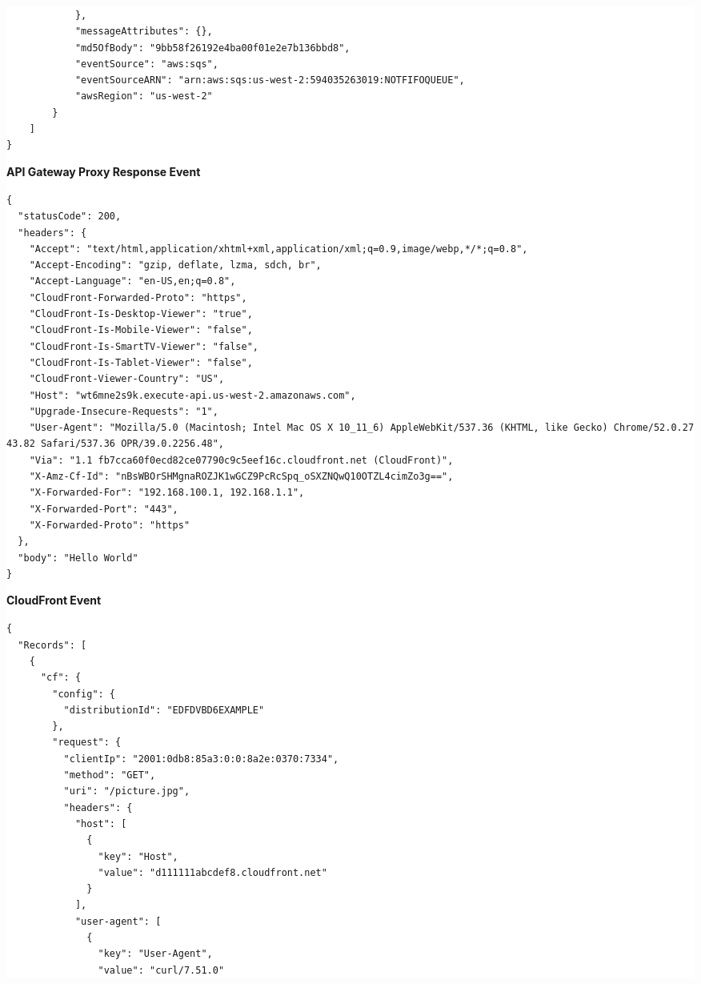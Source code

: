 ```
            },
            "messageAttributes": {},
            "md5OfBody": "9bb58f26192e4ba00f01e2e7b136bbd8",
            "eventSource": "aws:sqs",
            "eventSourceARN": "arn:aws:sqs:us-west-2:594035263019:NOTFIFOQUEUE",
            "awsRegion": "us-west-2"
        }
    ]
}
```

**API Gateway Proxy Response Event**  <a name="eventsources-api-gateway-response"></a>

```
{
  "statusCode": 200,
  "headers": {
    "Accept": "text/html,application/xhtml+xml,application/xml;q=0.9,image/webp,*/*;q=0.8",
    "Accept-Encoding": "gzip, deflate, lzma, sdch, br",
    "Accept-Language": "en-US,en;q=0.8",
    "CloudFront-Forwarded-Proto": "https",
    "CloudFront-Is-Desktop-Viewer": "true",
    "CloudFront-Is-Mobile-Viewer": "false",
    "CloudFront-Is-SmartTV-Viewer": "false",
    "CloudFront-Is-Tablet-Viewer": "false",
    "CloudFront-Viewer-Country": "US",
    "Host": "wt6mne2s9k.execute-api.us-west-2.amazonaws.com",
    "Upgrade-Insecure-Requests": "1",
    "User-Agent": "Mozilla/5.0 (Macintosh; Intel Mac OS X 10_11_6) AppleWebKit/537.36 (KHTML, like Gecko) Chrome/52.0.2743.82 Safari/537.36 OPR/39.0.2256.48",
    "Via": "1.1 fb7cca60f0ecd82ce07790c9c5eef16c.cloudfront.net (CloudFront)",
    "X-Amz-Cf-Id": "nBsWBOrSHMgnaROZJK1wGCZ9PcRcSpq_oSXZNQwQ10OTZL4cimZo3g==",
    "X-Forwarded-For": "192.168.100.1, 192.168.1.1",
    "X-Forwarded-Port": "443",
    "X-Forwarded-Proto": "https"
  },
  "body": "Hello World"
}
```

**CloudFront Event**  <a name="eventsources-cloudfront"></a>

```
{
  "Records": [
    {
      "cf": {
        "config": {
          "distributionId": "EDFDVBD6EXAMPLE"
        },
        "request": {
          "clientIp": "2001:0db8:85a3:0:0:8a2e:0370:7334",
          "method": "GET",
          "uri": "/picture.jpg",
          "headers": {
            "host": [
              {
                "key": "Host",
                "value": "d111111abcdef8.cloudfront.net"
              }
            ],
            "user-agent": [
              {
                "key": "User-Agent",
                "value": "curl/7.51.0"
```